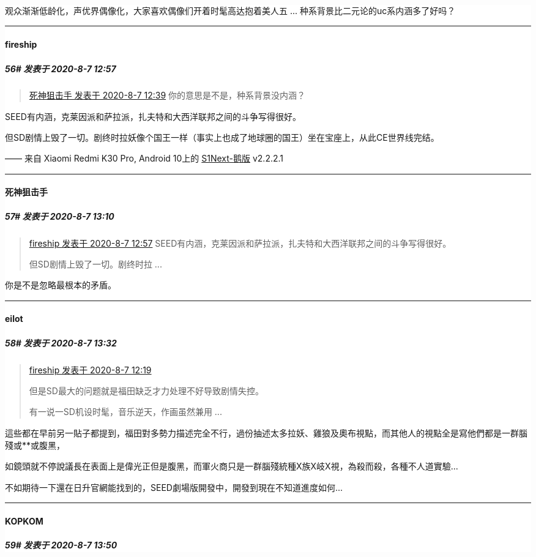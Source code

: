 
观众渐渐低龄化，声优界偶像化，大家喜欢偶像们开着时髦高达抱着美人五 ...</blockquote>
种系背景比二元论的uc系内涵多了好吗？


-----

####  fireship  
##### 56#       发表于 2020-8-7 12:57


<blockquote><a href="httphttps://bbs.saraba1st.com/2b/forum.php?mod=redirect&amp;goto=findpost&amp;pid=48347547&amp;ptid=1953445" target="_blank">死神狙击手 发表于 2020-8-7 12:39</a>
你的意思是不是，种系背景没内涵？</blockquote>
SEED有内涵，克莱因派和萨拉派，扎夫特和大西洋联邦之间的斗争写得很好。

但SD剧情上毁了一切。剧终时拉妖像个国王一样（事实上也成了地球圈的国王）坐在宝座上，从此CE世界线完结。

—— 来自 Xiaomi Redmi K30 Pro, Android 10上的 [S1Next-鹅版](https://github.com/ykrank/S1-Next/releases) v2.2.2.1


-----

####  死神狙击手  
##### 57#       发表于 2020-8-7 13:10


<blockquote><a href="httphttps://bbs.saraba1st.com/2b/forum.php?mod=redirect&amp;goto=findpost&amp;pid=48347747&amp;ptid=1953445" target="_blank">fireship 发表于 2020-8-7 12:57</a>
SEED有内涵，克莱因派和萨拉派，扎夫特和大西洋联邦之间的斗争写得很好。

但SD剧情上毁了一切。剧终时拉 ...</blockquote>
你是不是忽略最根本的矛盾。


-----

####  eilot  
##### 58#       发表于 2020-8-7 13:32


<blockquote><a href="httphttps://bbs.saraba1st.com/2b/forum.php?mod=redirect&amp;goto=findpost&amp;pid=48347348&amp;ptid=1953445" target="_blank">fireship 发表于 2020-8-7 12:19</a>

但是SD最大的问题就是福田缺乏才力处理不好导致剧情失控。


有一说一SD机设时髦，音乐逆天，作画虽然兼用 ...</blockquote>
這些都在早前另一貼子都提到，福田對多勢力描述完全不行，過份抽述太多拉妖、雞狼及奧布視點，而其他人的視點全是寫他們都是一群腦殘或**或腹黑，

如鏡頭就不停說議長在表面上是偉光正但是腹黑，而軍火商只是一群腦殘統種X族X岐X視，為殺而殺，各種不人道實驗...


不如期待一下還在日升官網能找到的，SEED劇場版開發中，開發到現在不知道進度如何...


-----

####  KOPKOM  
##### 59#       发表于 2020-8-7 13:50
